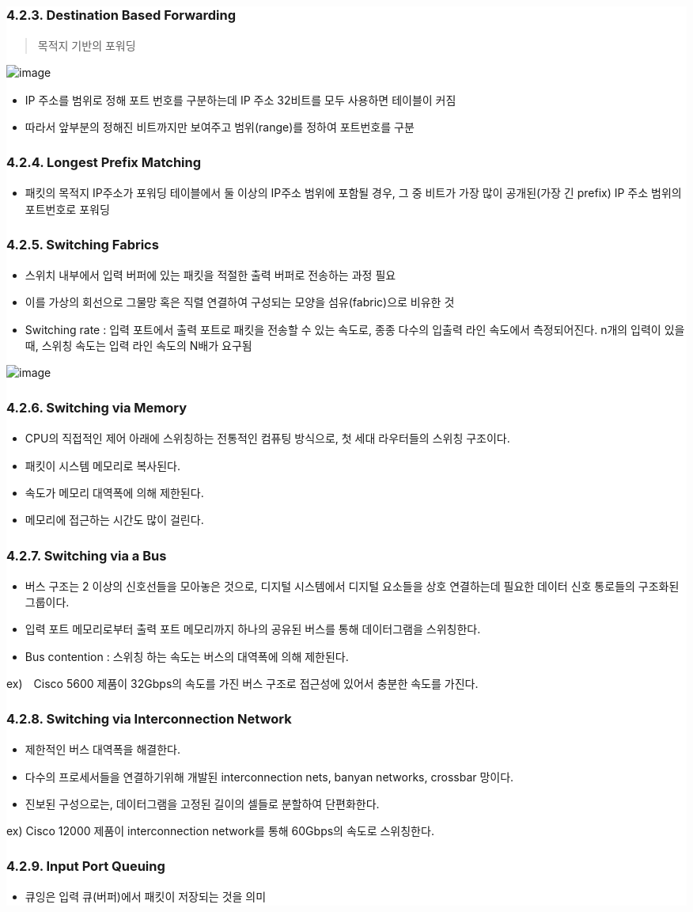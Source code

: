 ### 4.2.3. Destination Based Forwarding

> 목적지 기반의 포워딩

![image](https://user-images.githubusercontent.com/66773320/97151553-feb7ad80-17b2-11eb-9c00-b10b40137922.png)

- IP 주소를 범위로 정해 포트 번호를 구분하는데 IP 주소 32비트를 모두 사용하면 테이블이 커짐

- 따라서 앞부분의 정해진 비트까지만 보여주고 범위(range)를 정하여 포트번호를 구분

### 4.2.4. Longest Prefix Matching

- 패킷의 목적지 IP주소가 포워딩 테이블에서 둘 이상의 IP주소 범위에 포함될 경우, 그 중 비트가 가장 많이 공개된(가장 긴 prefix) IP 주소 범위의 포트번호로 포워딩

### 4.2.5. Switching Fabrics

- 스위치 내부에서 입력 버퍼에 있는 패킷을 적절한 출력 버퍼로 전송하는 과정 필요

- 이를 가상의 회선으로 그물망 혹은 직렬 연결하여 구성되는 모양을 섬유(fabric)으로 비유한 것

- Switching rate : 입력 포트에서 출력 포트로 패킷을 전송할 수 있는 속도로, 종종 다수의 입출력 라인 속도에서 측정되어진다. n개의 입력이 있을 때, 스위칭 속도는 입력 라인 속도의 N배가 요구됨

![image](https://user-images.githubusercontent.com/66773320/97152633-8651ec00-17b4-11eb-8a81-9c9d3fb18273.png)

### 4.2.6. Switching via Memory

- CPU의 직접적인 제어 아래에 스위칭하는 전통적인 컴퓨팅 방식으로, 첫 세대 라우터들의 스위칭 구조이다.

- 패킷이 시스템 메모리로 복사된다.

- 속도가 메모리 대역폭에 의해 제한된다.

- 메모리에 접근하는 시간도 많이 걸린다.

### 4.2.7. Switching via a Bus

- 버스 구조는 2 이상의 신호선들을 모아놓은 것으로, 디지털 시스템에서 디지털 요소들을 상호 연결하는데 필요한 데이터 신호 통로들의 구조화된 그룹이다.

- 입력 포트 메모리로부터 출력 포트 메모리까지 하나의 공유된 버스를 통해 데이터그램을 스위칭한다.

- Bus contention : 스위칭 하는 속도는 버스의 대역폭에 의해 제한된다.

ex)　Cisco 5600 제품이 32Gbps의 속도를 가진 버스 구조로 접근성에 있어서 충분한 속도를 가진다.

### 4.2.8. Switching via Interconnection Network

- 제한적인 버스 대역폭을 해결한다.

- 다수의 프로세서들을 연결하기위해 개발된 interconnection nets, banyan networks, crossbar 망이다.

- 진보된 구성으로는, 데이터그램을 고정된 길이의 셀들로 분할하여 단편화한다.

ex) Cisco 12000 제품이 interconnection network를 통해 60Gbps의 속도로 스위칭한다.

### 4.2.9. Input Port Queuing

- 큐잉은 입력 큐(버퍼)에서 패킷이 저장되는 것을 의미
